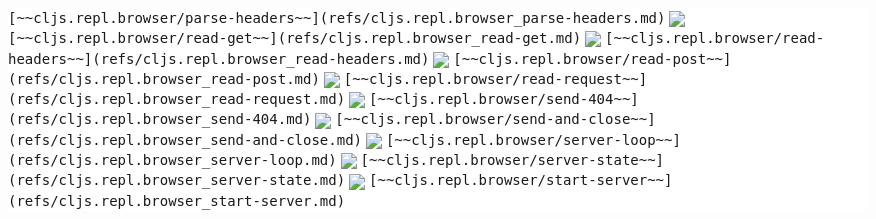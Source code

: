 </td>
<td><samp>[~~cljs.repl.browser/parse-headers~~](refs/cljs.repl.browser_parse-headers.md)</samp></td>
</tr>
<tr>
<td>
<img valign="middle" src="https://img.shields.io/badge/×-function-red.svg">
</td>
<td><samp>[~~cljs.repl.browser/read-get~~](refs/cljs.repl.browser_read-get.md)</samp></td>
</tr>
<tr>
<td>
<img valign="middle" src="https://img.shields.io/badge/×-function-red.svg">
</td>
<td><samp>[~~cljs.repl.browser/read-headers~~](refs/cljs.repl.browser_read-headers.md)</samp></td>
</tr>
<tr>
<td>
<img valign="middle" src="https://img.shields.io/badge/×-function-red.svg">
</td>
<td><samp>[~~cljs.repl.browser/read-post~~](refs/cljs.repl.browser_read-post.md)</samp></td>
</tr>
<tr>
<td>
<img valign="middle" src="https://img.shields.io/badge/×-function-red.svg">
</td>
<td><samp>[~~cljs.repl.browser/read-request~~](refs/cljs.repl.browser_read-request.md)</samp></td>
</tr>
<tr>
<td>
<img valign="middle" src="https://img.shields.io/badge/×-function-red.svg">
</td>
<td><samp>[~~cljs.repl.browser/send-404~~](refs/cljs.repl.browser_send-404.md)</samp></td>
</tr>
<tr>
<td>
<img valign="middle" src="https://img.shields.io/badge/×-function-red.svg">
</td>
<td><samp>[~~cljs.repl.browser/send-and-close~~](refs/cljs.repl.browser_send-and-close.md)</samp></td>
</tr>
<tr>
<td>
<img valign="middle" src="https://img.shields.io/badge/×-function-red.svg">
</td>
<td><samp>[~~cljs.repl.browser/server-loop~~](refs/cljs.repl.browser_server-loop.md)</samp></td>
</tr>
<tr>
<td>
<img valign="middle" src="https://img.shields.io/badge/×-var-red.svg">
</td>
<td><samp>[~~cljs.repl.browser/server-state~~](refs/cljs.repl.browser_server-state.md)</samp></td>
</tr>
<tr>
<td>
<img valign="middle" src="https://img.shields.io/badge/×-function-red.svg">
</td>
<td><samp>[~~cljs.repl.browser/start-server~~](refs/cljs.repl.browser_start-server.md)</samp></td>